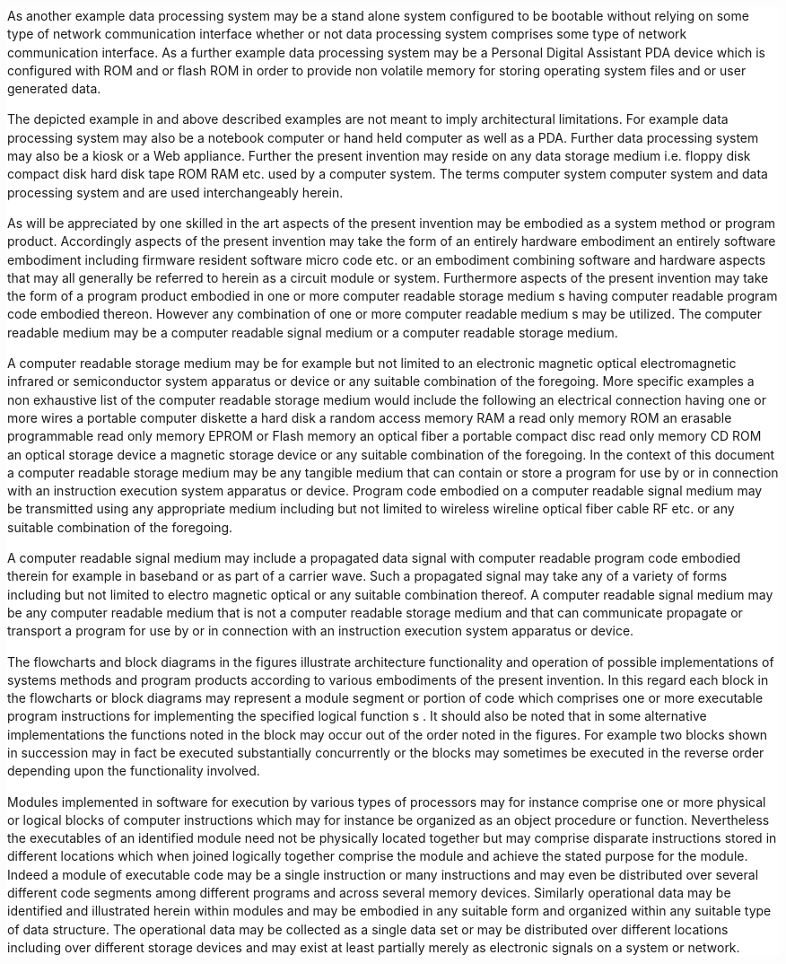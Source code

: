 As another example data processing system may be a stand alone system configured to be bootable without relying on some type of network communication interface whether or not data processing system comprises some type of network communication interface. As a further example data processing system may be a Personal Digital Assistant PDA device which is configured with ROM and or flash ROM in order to provide non volatile memory for storing operating system files and or user generated data.

The depicted example in and above described examples are not meant to imply architectural limitations. For example data processing system may also be a notebook computer or hand held computer as well as a PDA. Further data processing system may also be a kiosk or a Web appliance. Further the present invention may reside on any data storage medium i.e. floppy disk compact disk hard disk tape ROM RAM etc. used by a computer system. The terms computer system computer system and data processing system and are used interchangeably herein. 

As will be appreciated by one skilled in the art aspects of the present invention may be embodied as a system method or program product. Accordingly aspects of the present invention may take the form of an entirely hardware embodiment an entirely software embodiment including firmware resident software micro code etc. or an embodiment combining software and hardware aspects that may all generally be referred to herein as a circuit module or system. Furthermore aspects of the present invention may take the form of a program product embodied in one or more computer readable storage medium s having computer readable program code embodied thereon. However any combination of one or more computer readable medium s may be utilized. The computer readable medium may be a computer readable signal medium or a computer readable storage medium. 

A computer readable storage medium may be for example but not limited to an electronic magnetic optical electromagnetic infrared or semiconductor system apparatus or device or any suitable combination of the foregoing. More specific examples a non exhaustive list of the computer readable storage medium would include the following an electrical connection having one or more wires a portable computer diskette a hard disk a random access memory RAM a read only memory ROM an erasable programmable read only memory EPROM or Flash memory an optical fiber a portable compact disc read only memory CD ROM an optical storage device a magnetic storage device or any suitable combination of the foregoing. In the context of this document a computer readable storage medium may be any tangible medium that can contain or store a program for use by or in connection with an instruction execution system apparatus or device. Program code embodied on a computer readable signal medium may be transmitted using any appropriate medium including but not limited to wireless wireline optical fiber cable RF etc. or any suitable combination of the foregoing.

A computer readable signal medium may include a propagated data signal with computer readable program code embodied therein for example in baseband or as part of a carrier wave. Such a propagated signal may take any of a variety of forms including but not limited to electro magnetic optical or any suitable combination thereof. A computer readable signal medium may be any computer readable medium that is not a computer readable storage medium and that can communicate propagate or transport a program for use by or in connection with an instruction execution system apparatus or device.

The flowcharts and block diagrams in the figures illustrate architecture functionality and operation of possible implementations of systems methods and program products according to various embodiments of the present invention. In this regard each block in the flowcharts or block diagrams may represent a module segment or portion of code which comprises one or more executable program instructions for implementing the specified logical function s . It should also be noted that in some alternative implementations the functions noted in the block may occur out of the order noted in the figures. For example two blocks shown in succession may in fact be executed substantially concurrently or the blocks may sometimes be executed in the reverse order depending upon the functionality involved.

Modules implemented in software for execution by various types of processors may for instance comprise one or more physical or logical blocks of computer instructions which may for instance be organized as an object procedure or function. Nevertheless the executables of an identified module need not be physically located together but may comprise disparate instructions stored in different locations which when joined logically together comprise the module and achieve the stated purpose for the module. Indeed a module of executable code may be a single instruction or many instructions and may even be distributed over several different code segments among different programs and across several memory devices. Similarly operational data may be identified and illustrated herein within modules and may be embodied in any suitable form and organized within any suitable type of data structure. The operational data may be collected as a single data set or may be distributed over different locations including over different storage devices and may exist at least partially merely as electronic signals on a system or network.
